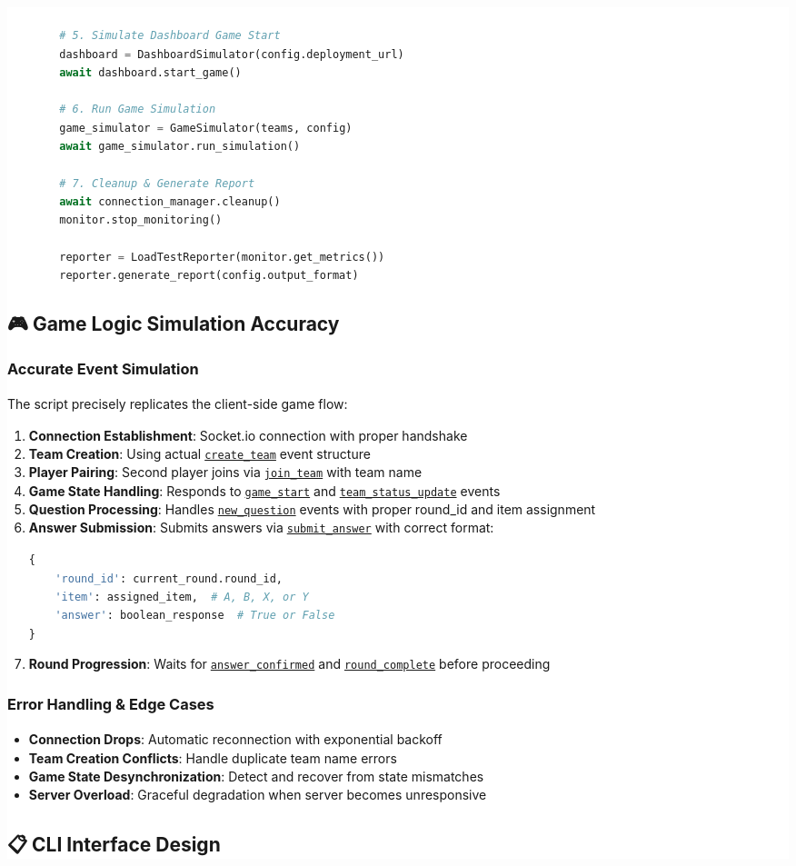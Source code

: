```python
        
        # 5. Simulate Dashboard Game Start
        dashboard = DashboardSimulator(config.deployment_url)
        await dashboard.start_game()
        
        # 6. Run Game Simulation
        game_simulator = GameSimulator(teams, config)
        await game_simulator.run_simulation()
        
        # 7. Cleanup & Generate Report
        await connection_manager.cleanup()
        monitor.stop_monitoring()
        
        reporter = LoadTestReporter(monitor.get_metrics())
        reporter.generate_report(config.output_format)
```

## 🎮 Game Logic Simulation Accuracy

### Accurate Event Simulation
The script precisely replicates the client-side game flow:

1. **Connection Establishment**: Socket.io connection with proper handshake
2. **Team Creation**: Using actual [`create_team`](../src/sockets/team_management.py:140) event structure
3. **Player Pairing**: Second player joins via [`join_team`](../src/sockets/team_management.py:188) with team name
4. **Game State Handling**: Responds to [`game_start`](../src/sockets/dashboard.py:505) and [`team_status_update`](../src/sockets/team_management.py:235) events
5. **Question Processing**: Handles [`new_question`](../src/game_logic.py:57) events with proper round_id and item assignment
6. **Answer Submission**: Submits answers via [`submit_answer`](../src/sockets/game.py:10) with correct format:
   ```python
   {
       'round_id': current_round.round_id,
       'item': assigned_item,  # A, B, X, or Y
       'answer': boolean_response  # True or False
   }
   ```
7. **Round Progression**: Waits for [`answer_confirmed`](../src/sockets/game.py:63) and [`round_complete`](../src/sockets/game.py:83) before proceeding

### Error Handling & Edge Cases
- **Connection Drops**: Automatic reconnection with exponential backoff
- **Team Creation Conflicts**: Handle duplicate team name errors
- **Game State Desynchronization**: Detect and recover from state mismatches
- **Server Overload**: Graceful degradation when server becomes unresponsive

## 📋 CLI Interface Design
